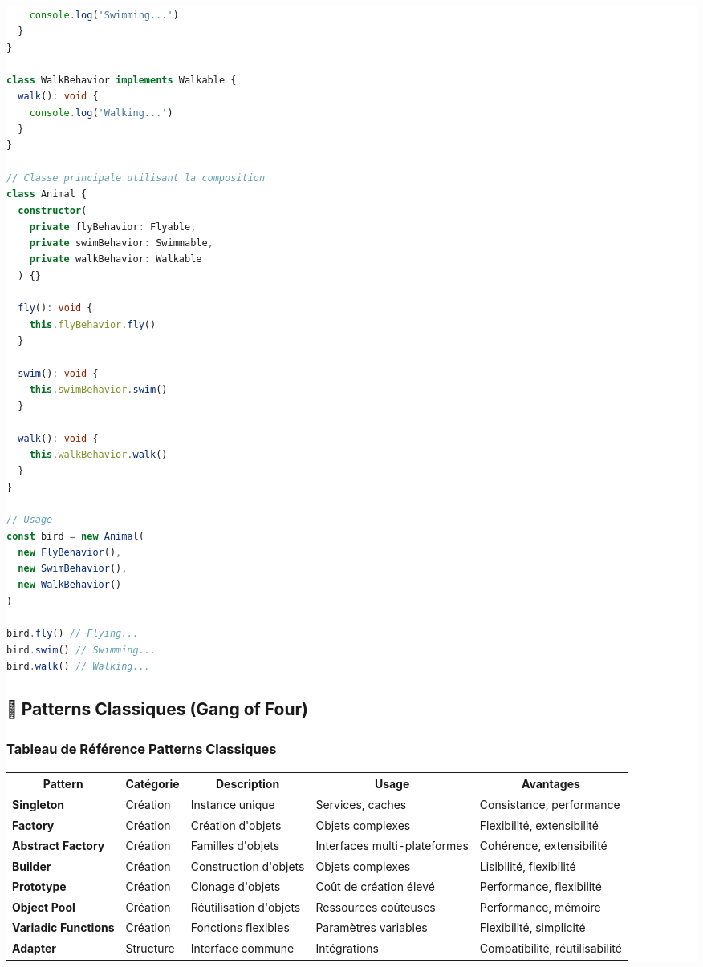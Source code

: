 ```typescript
    console.log('Swimming...')
  }
}

class WalkBehavior implements Walkable {
  walk(): void {
    console.log('Walking...')
  }
}

// Classe principale utilisant la composition
class Animal {
  constructor(
    private flyBehavior: Flyable,
    private swimBehavior: Swimmable,
    private walkBehavior: Walkable
  ) {}
  
  fly(): void {
    this.flyBehavior.fly()
  }
  
  swim(): void {
    this.swimBehavior.swim()
  }
  
  walk(): void {
    this.walkBehavior.walk()
  }
}

// Usage
const bird = new Animal(
  new FlyBehavior(),
  new SwimBehavior(),
  new WalkBehavior()
)

bird.fly() // Flying...
bird.swim() // Swimming...
bird.walk() // Walking...
```

## 🎯 Patterns Classiques (Gang of Four)

### Tableau de Référence Patterns Classiques

| Pattern | Catégorie | Description | Usage | Avantages |
|---------|-----------|-------------|-------|-----------|
| **Singleton** | Création | Instance unique | Services, caches | Consistance, performance |
| **Factory** | Création | Création d'objets | Objets complexes | Flexibilité, extensibilité |
| **Abstract Factory** | Création | Familles d'objets | Interfaces multi-plateformes | Cohérence, extensibilité |
| **Builder** | Création | Construction d'objets | Objets complexes | Lisibilité, flexibilité |
| **Prototype** | Création | Clonage d'objets | Coût de création élevé | Performance, flexibilité |
| **Object Pool** | Création | Réutilisation d'objets | Ressources coûteuses | Performance, mémoire |
| **Variadic Functions** | Création | Fonctions flexibles | Paramètres variables | Flexibilité, simplicité |
| **Adapter** | Structure | Interface commune | Intégrations | Compatibilité, réutilisabilité |